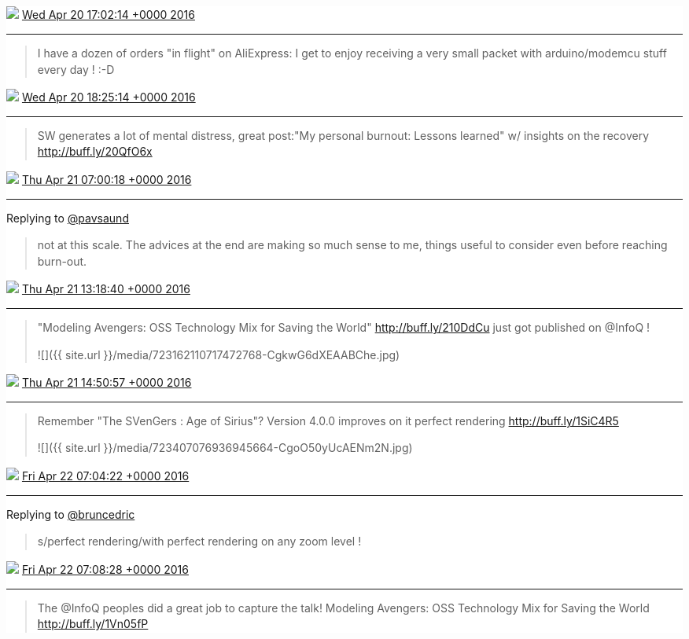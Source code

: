 <img src="{{ site.url }}/media/tweet.ico" width="12" /> [Wed Apr 20 17:02:14 +0000 2016](https://twitter.com/bruncedric/status/722832762605027328)

----

> I have a dozen of orders "in flight" on AliExpress: I get to enjoy receiving a very small packet with arduino/modemcu stuff every day ! :-D

<img src="{{ site.url }}/media/tweet.ico" width="12" /> [Wed Apr 20 18:25:14 +0000 2016](https://twitter.com/bruncedric/status/722853649114873856)

----

> SW generates a lot of mental distress, great post:"My personal burnout: Lessons learned" w/ insights on the recovery http://buff.ly/20QfO6x

<img src="{{ site.url }}/media/tweet.ico" width="12" /> [Thu Apr 21 07:00:18 +0000 2016](https://twitter.com/bruncedric/status/723043668131741696)

----

Replying to [@pavsaund](https://twitter.com/pavsaund/status/723045106090164224)

> not at this scale. The advices at the end are making so much sense to me, things useful to consider even before reaching burn-out.

<img src="{{ site.url }}/media/tweet.ico" width="12" /> [Thu Apr 21 13:18:40 +0000 2016](https://twitter.com/bruncedric/status/723138888714194949)

----

> "Modeling Avengers: OSS Technology Mix for Saving the World" http://buff.ly/210DdCu  just got published on @InfoQ ! 
> 
> ![]({{ site.url }}/media/723162110717472768-CgkwG6dXEAABChe.jpg)

<img src="{{ site.url }}/media/tweet.ico" width="12" /> [Thu Apr 21 14:50:57 +0000 2016](https://twitter.com/bruncedric/status/723162110717472768)

----

> Remember "The SVenGers : Age of Sirius"? Version 4.0.0 improves on it perfect rendering http://buff.ly/1SiC4R5 
> 
> ![]({{ site.url }}/media/723407076936945664-CgoO50yUcAENm2N.jpg)

<img src="{{ site.url }}/media/tweet.ico" width="12" /> [Fri Apr 22 07:04:22 +0000 2016](https://twitter.com/bruncedric/status/723407076936945664)

----

Replying to [@bruncedric](https://twitter.com/bruncedric/status/723407076936945664)

> s/perfect rendering/with perfect rendering on any zoom level !

<img src="{{ site.url }}/media/tweet.ico" width="12" /> [Fri Apr 22 07:08:28 +0000 2016](https://twitter.com/bruncedric/status/723408111881449472)

----

> The @InfoQ peoples did a great job to capture the talk! Modeling Avengers: OSS Technology Mix for Saving the World  http://buff.ly/1Vn05fP
